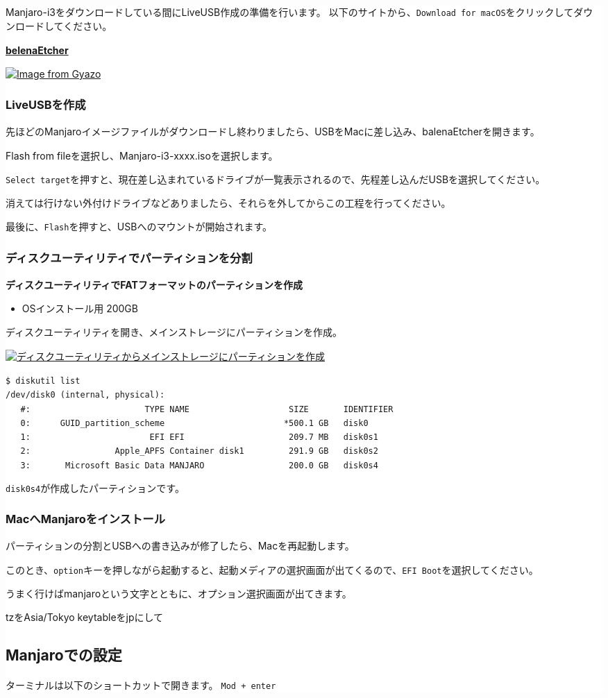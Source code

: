 Manjaro-i3をダウンロードしている間にLiveUSB作成の準備を行います。
以下のサイトから、`Download for macOS`をクリックしてダウンロードしてください。

**[belenaEtcher](https://www.balena.io/etcher/)**

[![Image from Gyazo](https://i.gyazo.com/02c219c9718cc7c12fbb1a224f558163.png)](https://gyazo.com/02c219c9718cc7c12fbb1a224f558163)

### LiveUSBを作成

先ほどのManjaroイメージファイルがダウンロードし終わりましたら、USBをMacに差し込み、balenaEtcherを開きます。

Flash from fileを選択し、Manjaro-i3-xxxx.isoを選択します。

`Select target`を押すと、現在差し込まれているドライブが一覧表示されるので、先程差し込んだUSBを選択してください。

消えては行けない外付けドライブなどありましたら、それらを外してからこの工程を行ってください。

最後に、`Flash`を押すと、USBへのマウントが開始されます。

### ディスクユーティリティでパーティションを分割

**ディスクユーティリティでFATフォーマットのパーティションを作成**
- OSインストール用 200GB

ディスクユーティリティを開き、メインストレージにパーティションを作成。

[![ディスクユーティリティからメインストレージにパーティションを作成](https://i.gyazo.com/63c0fa8eb97c171c50b5e025d23a1e2b.png)](https://gyazo.com/63c0fa8eb97c171c50b5e025d23a1e2b)


```
$ diskutil list
/dev/disk0 (internal, physical):
   #:                       TYPE NAME                    SIZE       IDENTIFIER
   0:      GUID_partition_scheme                        *500.1 GB   disk0
   1:                        EFI EFI                     209.7 MB   disk0s1
   2:                 Apple_APFS Container disk1         291.9 GB   disk0s2
   3:       Microsoft Basic Data MANJARO                 200.0 GB   disk0s4
```

`disk0s4`が作成したパーティションです。

### MacへManjaroをインストール

パーティションの分割とUSBへの書き込みが修了したら、Macを再起動します。

このとき、`option`キーを押しながら起動すると、起動メディアの選択画面が出てくるので、`EFI Boot`を選択してください。

うまく行けばmanjaroという文字とともに、オプション選択画面が出てきます。

tzをAsia/Tokyo
keytableをjpにして


## Manjaroでの設定

ターミナルは以下のショートカットで開きます。
`Mod + enter`
